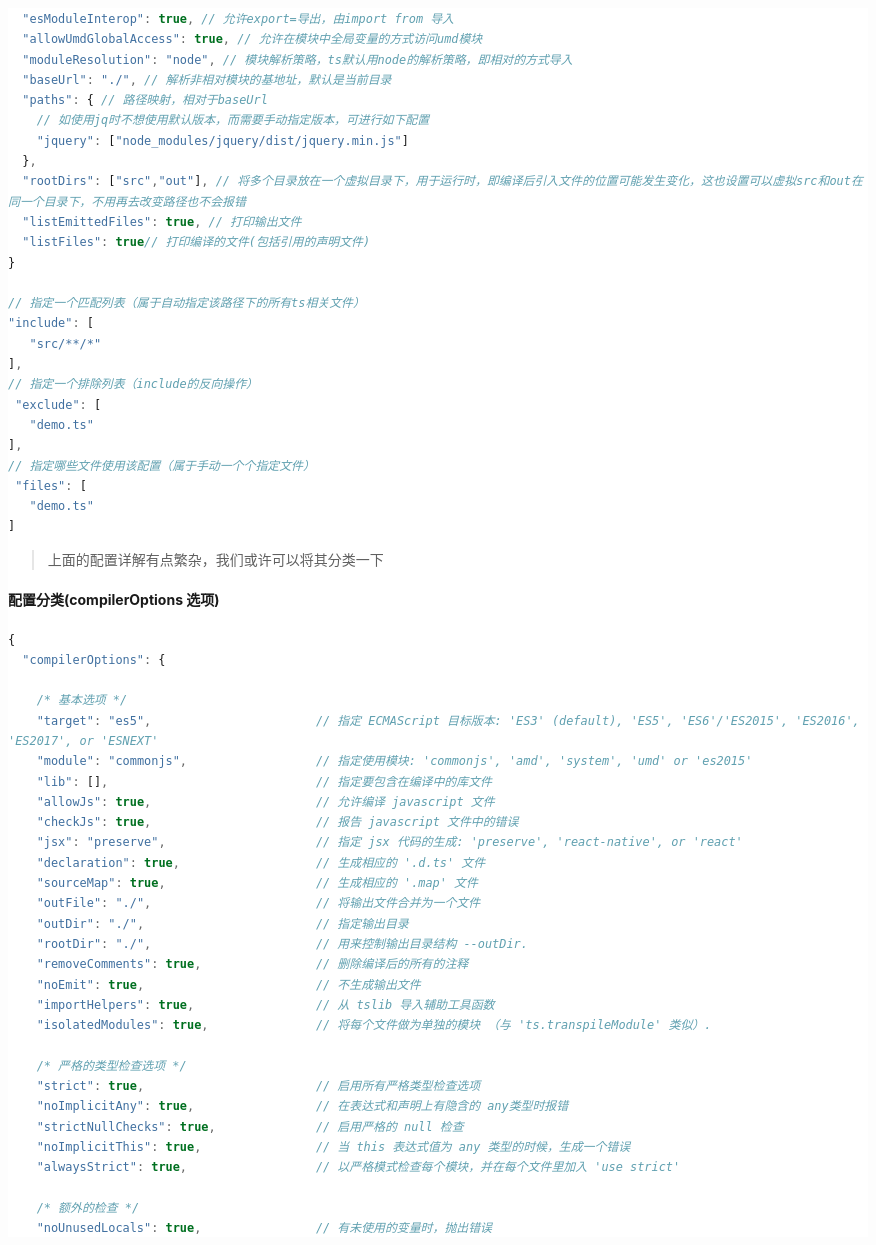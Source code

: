 ```typescript
  "esModuleInterop": true, // 允许export=导出，由import from 导入
  "allowUmdGlobalAccess": true, // 允许在模块中全局变量的方式访问umd模块
  "moduleResolution": "node", // 模块解析策略，ts默认用node的解析策略，即相对的方式导入
  "baseUrl": "./", // 解析非相对模块的基地址，默认是当前目录
  "paths": { // 路径映射，相对于baseUrl
    // 如使用jq时不想使用默认版本，而需要手动指定版本，可进行如下配置
    "jquery": ["node_modules/jquery/dist/jquery.min.js"]
  },
  "rootDirs": ["src","out"], // 将多个目录放在一个虚拟目录下，用于运行时，即编译后引入文件的位置可能发生变化，这也设置可以虚拟src和out在同一个目录下，不用再去改变路径也不会报错
  "listEmittedFiles": true, // 打印输出文件
  "listFiles": true// 打印编译的文件(包括引用的声明文件)
}
 
// 指定一个匹配列表（属于自动指定该路径下的所有ts相关文件）
"include": [
   "src/**/*"
],
// 指定一个排除列表（include的反向操作）
 "exclude": [
   "demo.ts"
],
// 指定哪些文件使用该配置（属于手动一个个指定文件）
 "files": [
   "demo.ts"
]
```

> 上面的配置详解有点繁杂，我们或许可以将其分类一下

#### 配置分类(compilerOptions 选项)

```typescript
{
  "compilerOptions": {
  
    /* 基本选项 */
    "target": "es5",                       // 指定 ECMAScript 目标版本: 'ES3' (default), 'ES5', 'ES6'/'ES2015', 'ES2016', 'ES2017', or 'ESNEXT'
    "module": "commonjs",                  // 指定使用模块: 'commonjs', 'amd', 'system', 'umd' or 'es2015'
    "lib": [],                             // 指定要包含在编译中的库文件
    "allowJs": true,                       // 允许编译 javascript 文件
    "checkJs": true,                       // 报告 javascript 文件中的错误
    "jsx": "preserve",                     // 指定 jsx 代码的生成: 'preserve', 'react-native', or 'react'
    "declaration": true,                   // 生成相应的 '.d.ts' 文件
    "sourceMap": true,                     // 生成相应的 '.map' 文件
    "outFile": "./",                       // 将输出文件合并为一个文件
    "outDir": "./",                        // 指定输出目录
    "rootDir": "./",                       // 用来控制输出目录结构 --outDir.
    "removeComments": true,                // 删除编译后的所有的注释
    "noEmit": true,                        // 不生成输出文件
    "importHelpers": true,                 // 从 tslib 导入辅助工具函数
    "isolatedModules": true,               // 将每个文件做为单独的模块 （与 'ts.transpileModule' 类似）.

    /* 严格的类型检查选项 */
    "strict": true,                        // 启用所有严格类型检查选项
    "noImplicitAny": true,                 // 在表达式和声明上有隐含的 any类型时报错
    "strictNullChecks": true,              // 启用严格的 null 检查
    "noImplicitThis": true,                // 当 this 表达式值为 any 类型的时候，生成一个错误
    "alwaysStrict": true,                  // 以严格模式检查每个模块，并在每个文件里加入 'use strict'

    /* 额外的检查 */
    "noUnusedLocals": true,                // 有未使用的变量时，抛出错误
```

  [index: string]: string; 
  [index: number]: string;
  [p in Keys]: any